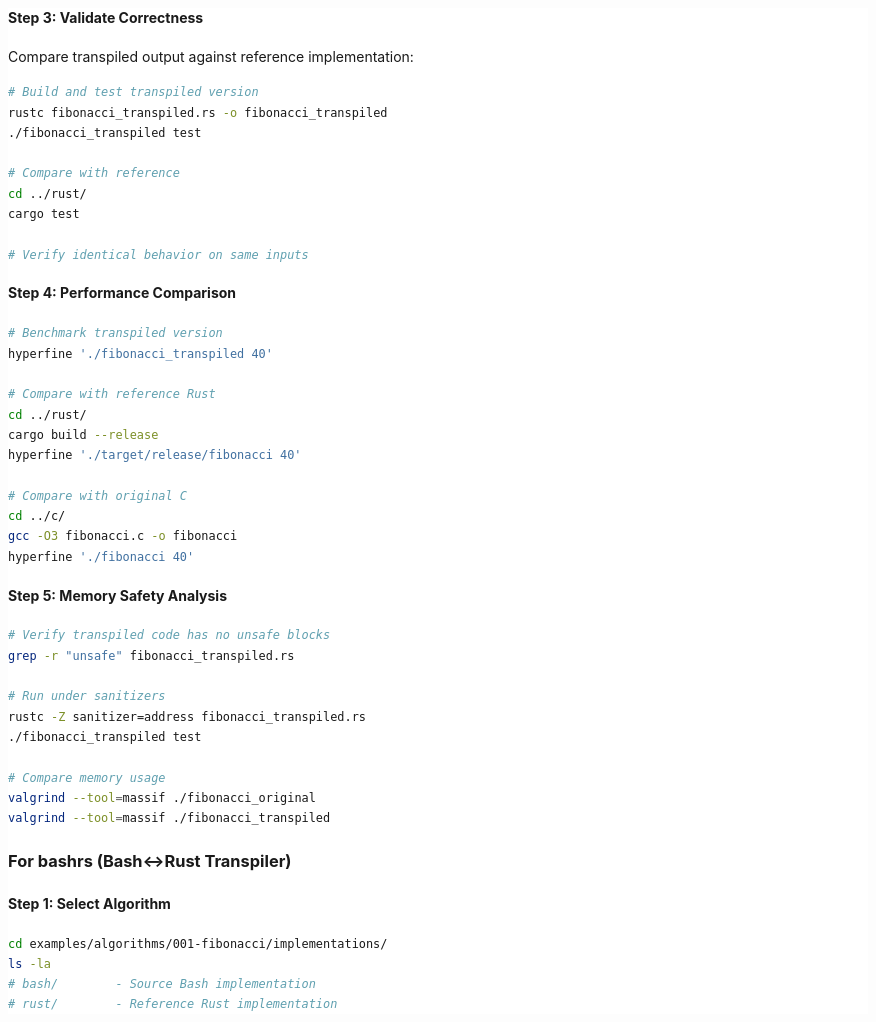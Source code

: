 #### Step 3: Validate Correctness
Compare transpiled output against reference implementation:

```bash
# Build and test transpiled version
rustc fibonacci_transpiled.rs -o fibonacci_transpiled
./fibonacci_transpiled test

# Compare with reference
cd ../rust/
cargo test

# Verify identical behavior on same inputs
```

#### Step 4: Performance Comparison
```bash
# Benchmark transpiled version
hyperfine './fibonacci_transpiled 40'

# Compare with reference Rust
cd ../rust/
cargo build --release
hyperfine './target/release/fibonacci 40'

# Compare with original C
cd ../c/
gcc -O3 fibonacci.c -o fibonacci
hyperfine './fibonacci 40'
```

#### Step 5: Memory Safety Analysis
```bash
# Verify transpiled code has no unsafe blocks
grep -r "unsafe" fibonacci_transpiled.rs

# Run under sanitizers
rustc -Z sanitizer=address fibonacci_transpiled.rs
./fibonacci_transpiled test

# Compare memory usage
valgrind --tool=massif ./fibonacci_original
valgrind --tool=massif ./fibonacci_transpiled
```

### For bashrs (Bash↔Rust Transpiler)

#### Step 1: Select Algorithm
```bash
cd examples/algorithms/001-fibonacci/implementations/
ls -la
# bash/        - Source Bash implementation
# rust/        - Reference Rust implementation
```
